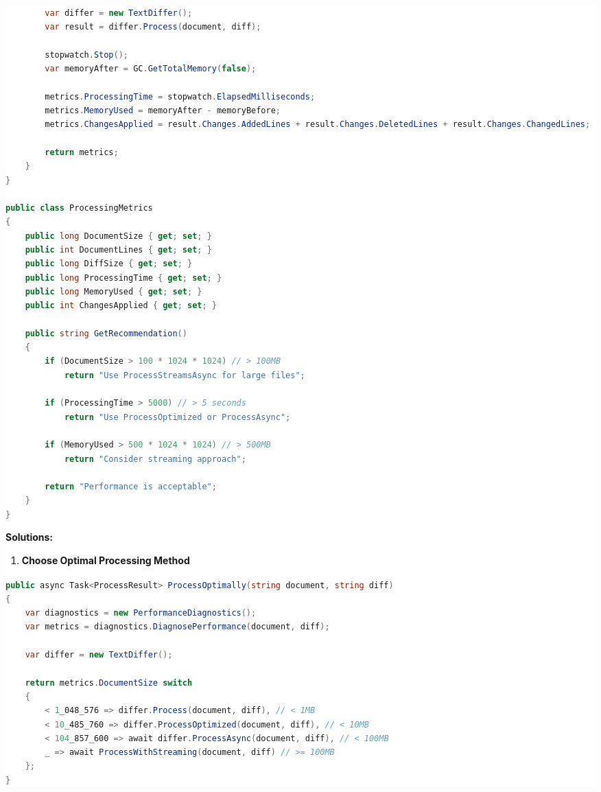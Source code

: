 ```csharp
        var differ = new TextDiffer();
        var result = differ.Process(document, diff);

        stopwatch.Stop();
        var memoryAfter = GC.GetTotalMemory(false);

        metrics.ProcessingTime = stopwatch.ElapsedMilliseconds;
        metrics.MemoryUsed = memoryAfter - memoryBefore;
        metrics.ChangesApplied = result.Changes.AddedLines + result.Changes.DeletedLines + result.Changes.ChangedLines;

        return metrics;
    }
}

public class ProcessingMetrics
{
    public long DocumentSize { get; set; }
    public int DocumentLines { get; set; }
    public long DiffSize { get; set; }
    public long ProcessingTime { get; set; }
    public long MemoryUsed { get; set; }
    public int ChangesApplied { get; set; }

    public string GetRecommendation()
    {
        if (DocumentSize > 100 * 1024 * 1024) // > 100MB
            return "Use ProcessStreamsAsync for large files";

        if (ProcessingTime > 5000) // > 5 seconds
            return "Use ProcessOptimized or ProcessAsync";

        if (MemoryUsed > 500 * 1024 * 1024) // > 500MB
            return "Consider streaming approach";

        return "Performance is acceptable";
    }
}
```

**Solutions:**

1. **Choose Optimal Processing Method**
```csharp
public async Task<ProcessResult> ProcessOptimally(string document, string diff)
{
    var diagnostics = new PerformanceDiagnostics();
    var metrics = diagnostics.DiagnosePerformance(document, diff);

    var differ = new TextDiffer();

    return metrics.DocumentSize switch
    {
        < 1_048_576 => differ.Process(document, diff), // < 1MB
        < 10_485_760 => differ.ProcessOptimized(document, diff), // < 10MB
        < 104_857_600 => await differ.ProcessAsync(document, diff), // < 100MB
        _ => await ProcessWithStreaming(document, diff) // >= 100MB
    };
}
```
